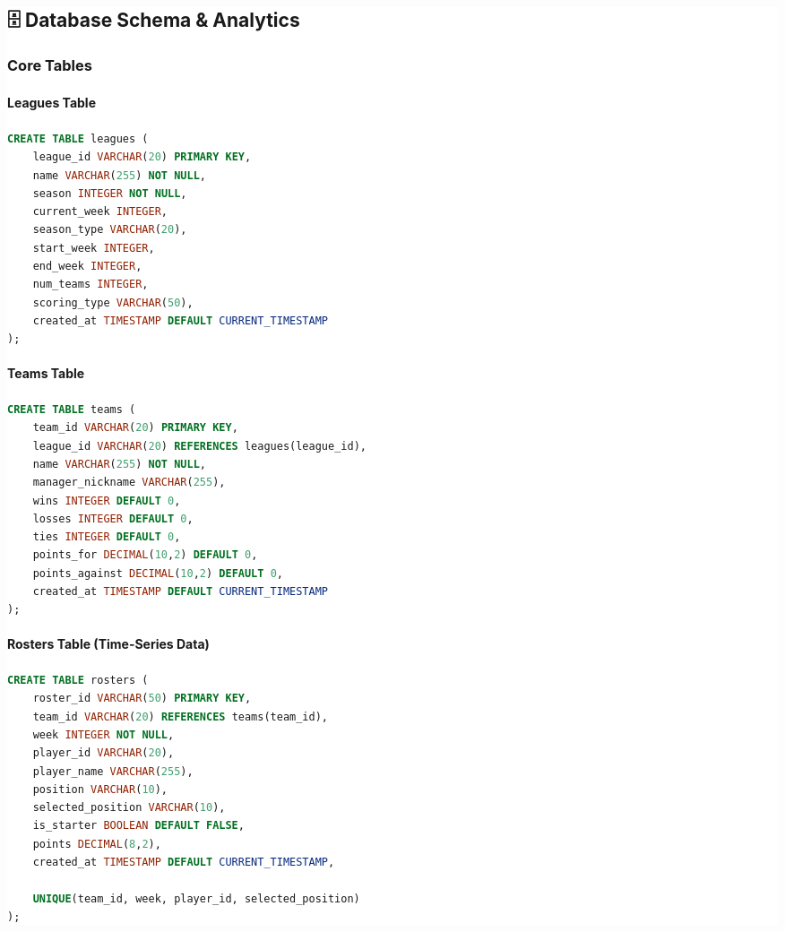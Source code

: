 ## 🗄️ **Database Schema & Analytics**

### **Core Tables**

#### **Leagues Table**
```sql
CREATE TABLE leagues (
    league_id VARCHAR(20) PRIMARY KEY,
    name VARCHAR(255) NOT NULL,
    season INTEGER NOT NULL,
    current_week INTEGER,
    season_type VARCHAR(20),
    start_week INTEGER,
    end_week INTEGER,
    num_teams INTEGER,
    scoring_type VARCHAR(50),
    created_at TIMESTAMP DEFAULT CURRENT_TIMESTAMP
);
```

#### **Teams Table**
```sql
CREATE TABLE teams (
    team_id VARCHAR(20) PRIMARY KEY,
    league_id VARCHAR(20) REFERENCES leagues(league_id),
    name VARCHAR(255) NOT NULL,
    manager_nickname VARCHAR(255),
    wins INTEGER DEFAULT 0,
    losses INTEGER DEFAULT 0,
    ties INTEGER DEFAULT 0,
    points_for DECIMAL(10,2) DEFAULT 0,
    points_against DECIMAL(10,2) DEFAULT 0,
    created_at TIMESTAMP DEFAULT CURRENT_TIMESTAMP
);
```

#### **Rosters Table** (Time-Series Data)
```sql
CREATE TABLE rosters (
    roster_id VARCHAR(50) PRIMARY KEY,
    team_id VARCHAR(20) REFERENCES teams(team_id),
    week INTEGER NOT NULL,
    player_id VARCHAR(20),
    player_name VARCHAR(255),
    position VARCHAR(10),
    selected_position VARCHAR(10),
    is_starter BOOLEAN DEFAULT FALSE,
    points DECIMAL(8,2),
    created_at TIMESTAMP DEFAULT CURRENT_TIMESTAMP,
    
    UNIQUE(team_id, week, player_id, selected_position)
);
```
